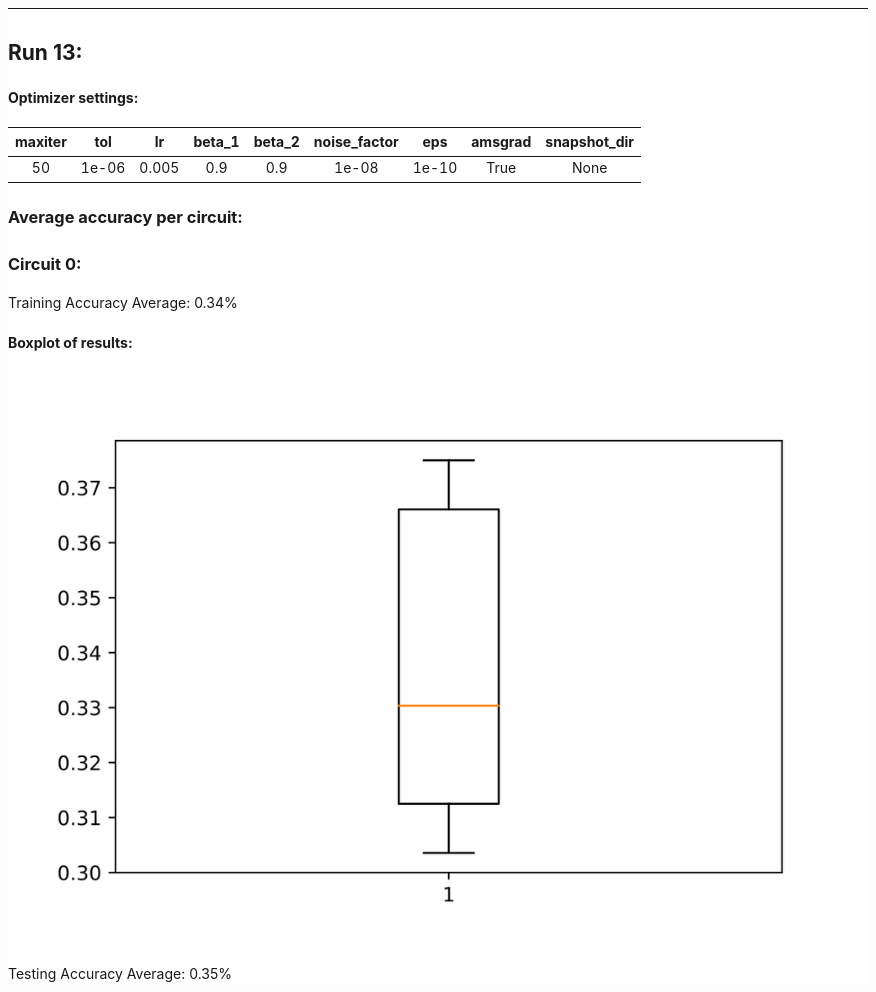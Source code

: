 <hr>

## Run 13:

#### Optimizer settings:

|maxiter|tol|lr|beta_1|beta_2|noise_factor|eps|amsgrad|snapshot_dir|
|:-:|:-:|:-:|:-:|:-:|:-:|:-:|:-:|:-:|
|50|1e-06|0.005|0.9|0.9|1e-08|1e-10|True|None|

### Average accuracy per circuit:

### Circuit 0:

Training Accuracy Average: 0.34%

#### Boxplot of results:

![Boxplot0](AMSGRAD_experiment_12_0_training_boxplot.svg)

Testing Accuracy Average: 0.35%
